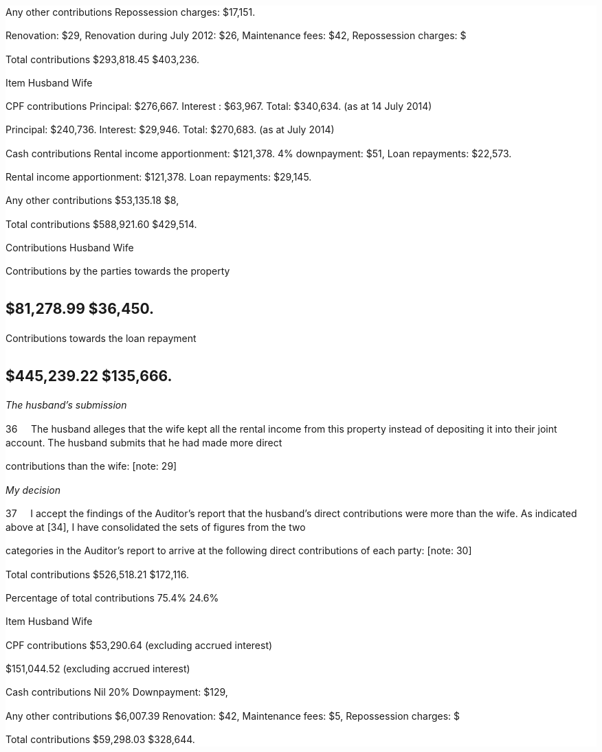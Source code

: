  Any other contributions Repossession charges: $17,151. 

 Renovation: $29, Renovation during July 2012: $26, Maintenance fees: $42, Repossession charges: $ 

 Total contributions $293,818.45 $403,236. 

 Item Husband Wife 

 CPF contributions Principal: $276,667. Interest : $63,967. Total: $340,634. (as at 14 July 2014) 

 Principal: $240,736. Interest: $29,946. Total: $270,683. (as at July 2014) 

 Cash contributions Rental income apportionment: $121,378. 4% downpayment: $51, Loan repayments: $22,573. 

 Rental income apportionment: $121,378. Loan repayments: $29,145. 

 Any other contributions $53,135.18 $8, 

 Total contributions $588,921.60 $429,514. 

 Contributions Husband Wife 

 Contributions by the parties towards the property 

## $81,278.99 $36,450. 

 Contributions towards the loan repayment 

## $445,239.22 $135,666. 

_The husband’s submission_ 

36     The husband alleges that the wife kept all the rental income from this property instead of depositing it into their joint account. The husband submits that he had made more direct 

contributions than the wife: [note: 29] 

_My decision_ 

37     I accept the findings of the Auditor’s report that the husband’s direct contributions were more than the wife. As indicated above at [34], I have consolidated the sets of figures from the two 

categories in the Auditor’s report to arrive at the following direct contributions of each party: [note: 30] 


 Total contributions $526,518.21 $172,116. 

 Percentage of total contributions 75.4% 24.6% 

 Item Husband Wife 

 CPF contributions $53,290.64 (excluding accrued interest) 

 $151,044.52 (excluding accrued interest) 

 Cash contributions Nil 20% Downpayment: $129, 

 Any other contributions $6,007.39 Renovation: $42, Maintenance fees: $5, Repossession charges: $ 

 Total contributions $59,298.03 $328,644. 
